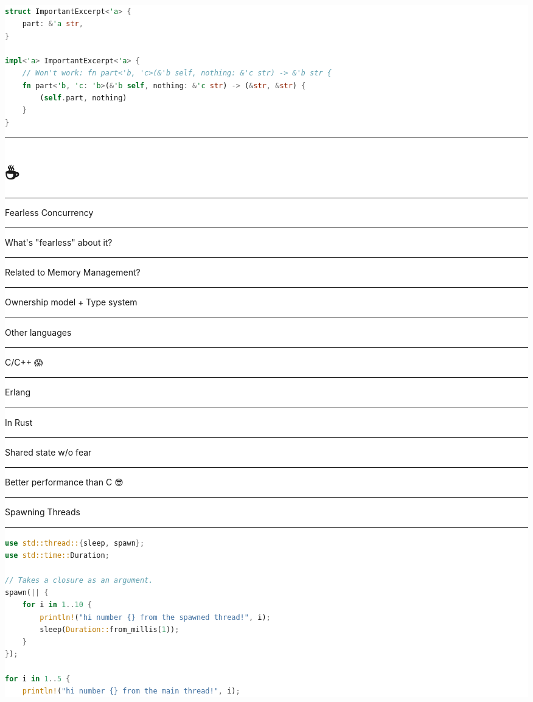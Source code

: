 ```rust
struct ImportantExcerpt<'a> {
    part: &'a str,
}

impl<'a> ImportantExcerpt<'a> {
    // Won't work: fn part<'b, 'c>(&'b self, nothing: &'c str) -> &'b str {
    fn part<'b, 'c: 'b>(&'b self, nothing: &'c str) -> (&str, &str) {
        (self.part, nothing)
    }
}
```

---
# ☕

---
Fearless Concurrency

---
What's "fearless" about it?

---
Related to Memory Management?

---
Ownership model + Type system

---
Other languages

---
C/C++ 😱

---
Erlang

---
In Rust

---
Shared state w/o fear

---
Better performance than C 😎

---
Spawning Threads

---
<style scoped> section{ text-align: left; }</style>

```rust
use std::thread::{sleep, spawn};
use std::time::Duration;

// Takes a closure as an argument.
spawn(|| {
    for i in 1..10 {
        println!("hi number {} from the spawned thread!", i);
        sleep(Duration::from_millis(1));
    }
});

for i in 1..5 {
    println!("hi number {} from the main thread!", i);
```